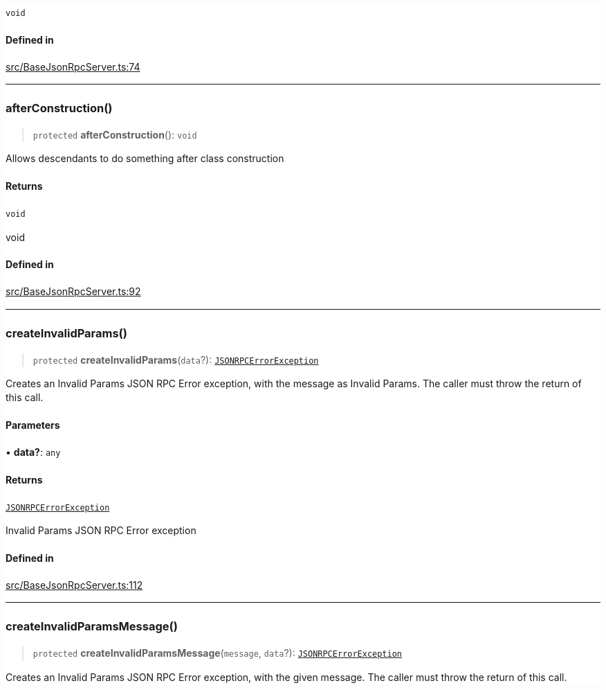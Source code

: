 `void`

#### Defined in

[src/BaseJsonRpcServer.ts:74](https://github.com/chuacw/delphirtl/blob/8ce65e250c1dfd9fa8a7bbe6d8347fa1cfdad851/src/BaseJsonRpcServer.ts#L74)

***

### afterConstruction()

> `protected` **afterConstruction**(): `void`

Allows descendants to do something after class construction

#### Returns

`void`

void

#### Defined in

[src/BaseJsonRpcServer.ts:92](https://github.com/chuacw/delphirtl/blob/8ce65e250c1dfd9fa8a7bbe6d8347fa1cfdad851/src/BaseJsonRpcServer.ts#L92)

***

### createInvalidParams()

> `protected` **createInvalidParams**(`data`?): [`JSONRPCErrorException`](JSONRPCErrorException.md)

Creates an Invalid Params JSON RPC Error exception, with the message as Invalid Params.
The caller must throw the return of this call.

#### Parameters

• **data?**: `any`

#### Returns

[`JSONRPCErrorException`](JSONRPCErrorException.md)

Invalid Params JSON RPC Error exception

#### Defined in

[src/BaseJsonRpcServer.ts:112](https://github.com/chuacw/delphirtl/blob/8ce65e250c1dfd9fa8a7bbe6d8347fa1cfdad851/src/BaseJsonRpcServer.ts#L112)

***

### createInvalidParamsMessage()

> `protected` **createInvalidParamsMessage**(`message`, `data`?): [`JSONRPCErrorException`](JSONRPCErrorException.md)

Creates an Invalid Params JSON RPC Error exception, with the given message.
The caller must throw the return of this call.
